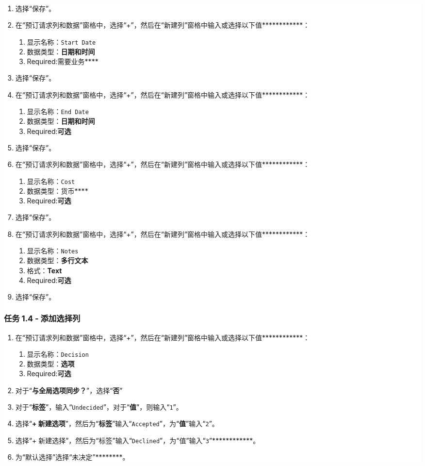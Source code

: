 1. 选择“保存”。

1. 在“预订请求列和数据”窗格中，选择“+”，然后在“新建列”窗格中输入或选择以下值************：

   1. 显示名称：`Start Date`
   1. 数据类型：**日期和时间**
   1. Required:需要业务****

1. 选择“保存”。

1. 在“预订请求列和数据”窗格中，选择“+”，然后在“新建列”窗格中输入或选择以下值************：

   1. 显示名称：`End Date`
   1. 数据类型：**日期和时间**
   1. Required:**可选**

1. 选择“保存”。

1. 在“预订请求列和数据”窗格中，选择“+”，然后在“新建列”窗格中输入或选择以下值************：

   1. 显示名称：`Cost`
   1. 数据类型：货币****
   1. Required:**可选**

1. 选择“保存”。

1. 在“预订请求列和数据”窗格中，选择“+”，然后在“新建列”窗格中输入或选择以下值************：

   1. 显示名称：`Notes`
   1. 数据类型：**多行文本**
   1. 格式：**Text**
   1. Required:**可选**

1. 选择“保存”。

### 任务 1.4 - 添加选择列

1. 在“预订请求列和数据”窗格中，选择“+”，然后在“新建列”窗格中输入或选择以下值************：

   1. 显示名称：`Decision`
   1. 数据类型：**选项**
   1. Required:**可选**

1. 对于“**与全局选项同步？**”，选择“**否**”

1. 对于“**标签**”，输入“`Undecided`”，对于“**值**”，则输入“`1`”。

1. 选择“**+ 新建选项**”，然后为“**标签**”输入“`Accepted`”，为“**值**”输入“`2`”。

1. 选择“+ 新建选择”，然后为“标签”输入“`Declined`”，为“值”输入“`3`”************。

1. 为“默认选择”选择“未决定”********。
